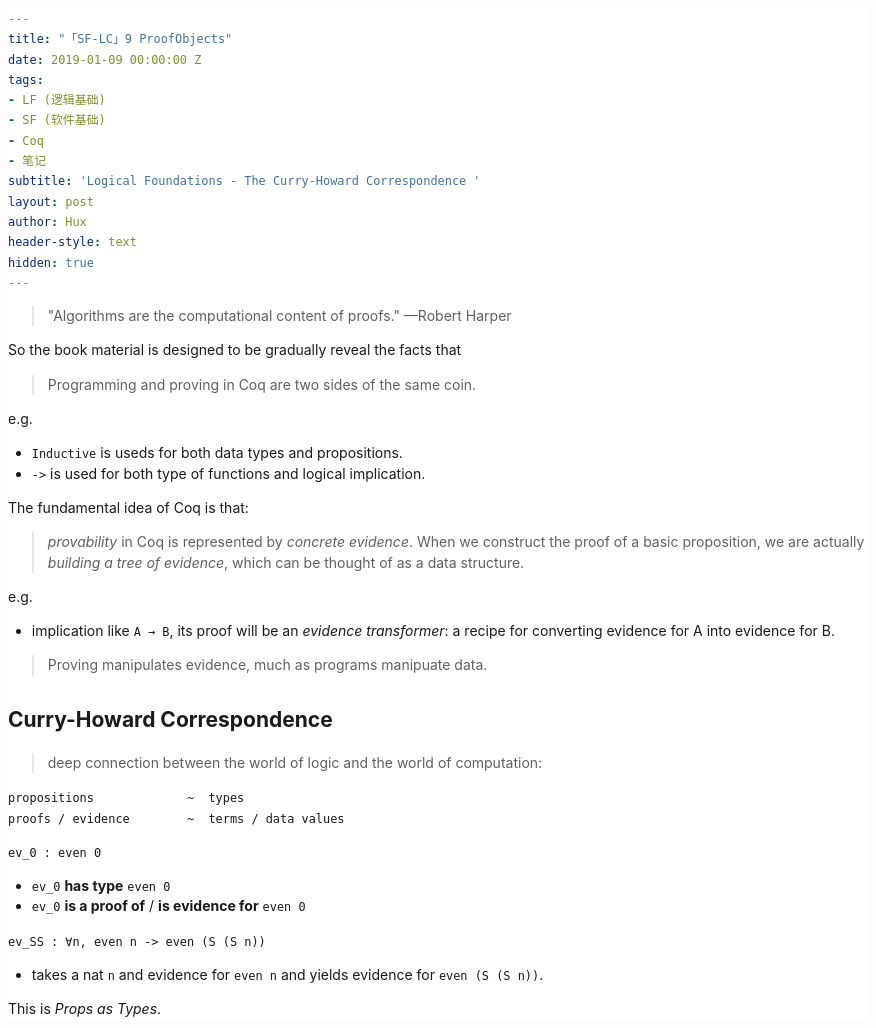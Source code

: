 ```yaml
---
title: "「SF-LC」9 ProofObjects"
date: 2019-01-09 00:00:00 Z
tags:
- LF (逻辑基础)
- SF (软件基础)
- Coq
- 笔记
subtitle: 'Logical Foundations - The Curry-Howard Correspondence '
layout: post
author: Hux
header-style: text
hidden: true
---
```


> "Algorithms are the computational content of proofs." —Robert Harper

So the book material is designed to be gradually reveal the facts that 
> Programming and proving in Coq are two sides of the same coin. 


e.g.
- `Inductive` is useds for both data types and propositions.
- `->` is used for both type of functions and logical implication.

The fundamental idea of Coq is that:

> _provability_ in Coq is represented by _concrete evidence_. When we construct the proof of a basic proposition, we are actually _building a tree of evidence_, which can be thought of as a data structure.

e.g.
- implication like `A → B`, its proof will be an _evidence transformer_: a recipe for converting evidence for A into evidence for B.

> Proving manipulates evidence, much as programs manipuate data.


Curry-Howard Correspondence
---------------------------

> deep connection between the world of logic and the world of computation:

    propositions             ~  types
    proofs / evidence        ~  terms / data values 


`ev_0 : even 0`
- `ev_0` __has type__                             `even 0`
- `ev_0` __is a proof of__ / __is evidence for__  `even 0`

`ev_SS : ∀n, even n -> even (S (S n))`
- takes a nat `n` and evidence for `even n` and yields evidence for `even (S (S n))`.

This is _Props as Types_.
